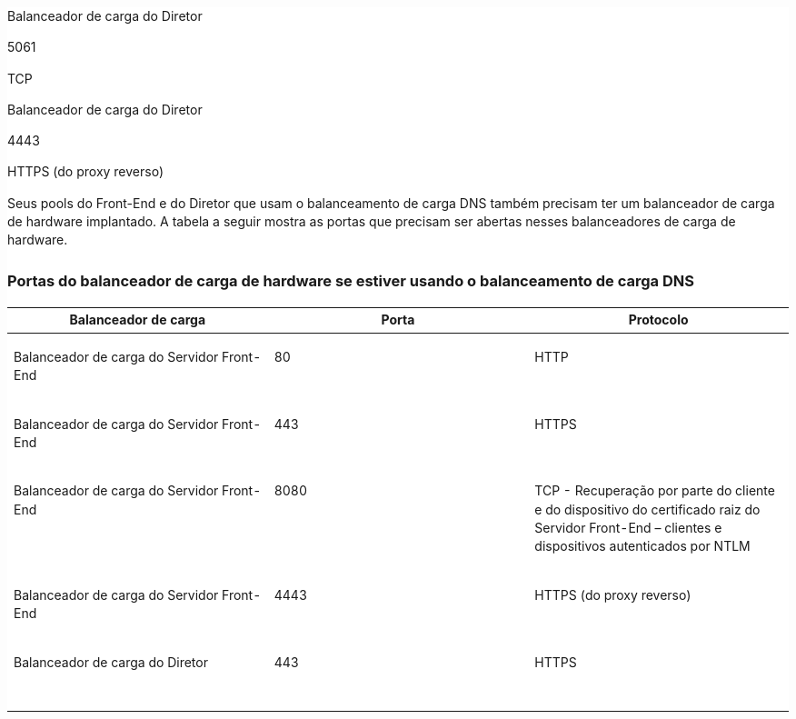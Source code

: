 <tr class="odd">
<td><p>Balanceador de carga do Diretor</p></td>
<td><p>5061</p></td>
<td><p>TCP</p></td>
</tr>
<tr class="even">
<td><p>Balanceador de carga do Diretor</p></td>
<td><p>4443</p></td>
<td><p>HTTPS (do proxy reverso)</p></td>
</tr>
</tbody>
</table>


Seus pools do Front-End e do Diretor que usam o balanceamento de carga DNS também precisam ter um balanceador de carga de hardware implantado. A tabela a seguir mostra as portas que precisam ser abertas nesses balanceadores de carga de hardware.

### <a name="hardware-load-balancer-ports-if-using-dns-load-balancing"></a>Portas do balanceador de carga de hardware se estiver usando o balanceamento de carga DNS

<table>
<colgroup>
<col style="width: 33%" />
<col style="width: 33%" />
<col style="width: 33%" />
</colgroup>
<thead>
<tr class="header">
<th>Balanceador de carga</th>
<th>Porta</th>
<th>Protocolo</th>
</tr>
</thead>
<tbody>
<tr class="odd">
<td><p>Balanceador de carga do Servidor Front-End</p></td>
<td><p>80</p></td>
<td><p>HTTP</p></td>
</tr>
<tr class="even">
<td><p>Balanceador de carga do Servidor Front-End</p></td>
<td><p>443</p></td>
<td><p>HTTPS</p></td>
</tr>
<tr class="odd">
<td><p>Balanceador de carga do Servidor Front-End</p></td>
<td><p>8080</p></td>
<td><p>TCP - Recuperação por parte do cliente e do dispositivo do certificado raiz do Servidor Front-End – clientes e dispositivos autenticados por NTLM</p></td>
</tr>
<tr class="even">
<td><p>Balanceador de carga do Servidor Front-End</p></td>
<td><p>4443</p></td>
<td><p>HTTPS (do proxy reverso)</p></td>
</tr>
<tr class="odd">
<td><p>Balanceador de carga do Diretor</p></td>
<td><p>443</p></td>
<td><p>HTTPS</p></td>
</tr>
<tr class="even">
<td> </td>
<td> </td>